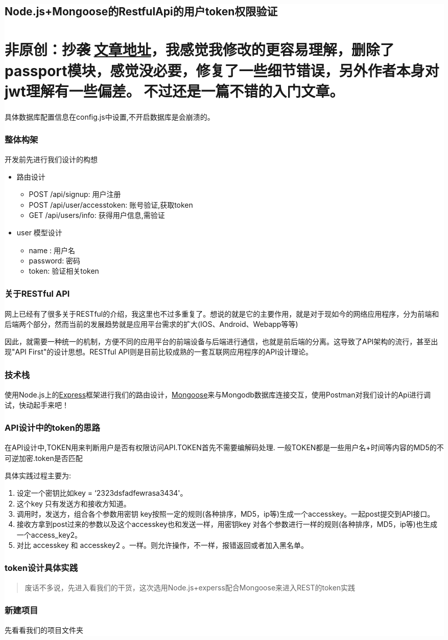 ## Node.js+Mongoose的RestfulApi的用户token权限验证

# 非原创：抄袭 [文章地址](https://cnodejs.org/topic/58c1477b06dbd608756d0bca)，我感觉我修改的更容易理解，删除了passport模块，感觉没必要，修复了一些细节错误，另外作者本身对jwt理解有一些偏差。 不过还是一篇不错的入门文章。


具体数据库配置信息在config.js中设置,不开启数据库是会崩溃的。

### 整体构架
开发前先进行我们设计的构想

* 路由设计
    * POST /api/signup: 用户注册
    * POST /api/user/accesstoken: 账号验证,获取token
    * GET /api/users/info: 获得用户信息,需验证

* user 模型设计
    * name : 用户名
    * password: 密码
    * token: 验证相关token
    
### 关于RESTful API
网上已经有了很多关于RESTful的介绍，我这里也不过多重复了。想说的就是它的主要作用，就是对于现如今的网络应用程序，分为前端和后端两个部分，然而当前的发展趋势就是应用平台需求的扩大(IOS、Android、Webapp等等)

因此，就需要一种统一的机制，方便不同的应用平台的前端设备与后端进行通信，也就是前后端的分离。这导致了API架构的流行，甚至出现"API First"的设计思想。RESTful API则是目前比较成熟的一套互联网应用程序的API设计理论。
    
### 技术栈
使用Node.js上的[Express](http://www.expressjs.com.cn/)框架进行我们的路由设计，[Mongoose](https://cnodejs.org/topic/504b4924e2b84515770103dd)来与Mongodb数据库连接交互，使用Postman对我们设计的Api进行调试，快动起手来吧！


### API设计中的token的思路
在API设计中,TOKEN用来判断用户是否有权限访问API.TOKEN首先不需要编解码处理. 一般TOKEN都是一些用户名+时间等内容的MD5的不可逆加密.token是否匹配

具体实践过程主要为:

1. 设定一个密钥比如key = ‘2323dsfadfewrasa3434'。
2. 这个key 只有发送方和接收方知道。
3. 调用时，发送方，组合各个参数用密钥 key按照一定的规则(各种排序，MD5，ip等)生成一个accesskey。一起post提交到API接口。
4. 接收方拿到post过来的参数以及这个accesskey也和发送一样，用密钥key 对各个参数进行一样的规则(各种排序，MD5，ip等)也生成一个access_key2。
5. 对比 accesskey 和 accesskey2 。一样。则允许操作，不一样，报错返回或者加入黑名单。

### token设计具体实践

> 废话不多说，先进入看我们的干货，这次选用Node.js+experss配合Mongoose来进入REST的token实践



### 新建项目
先看看我们的项目文件夹
